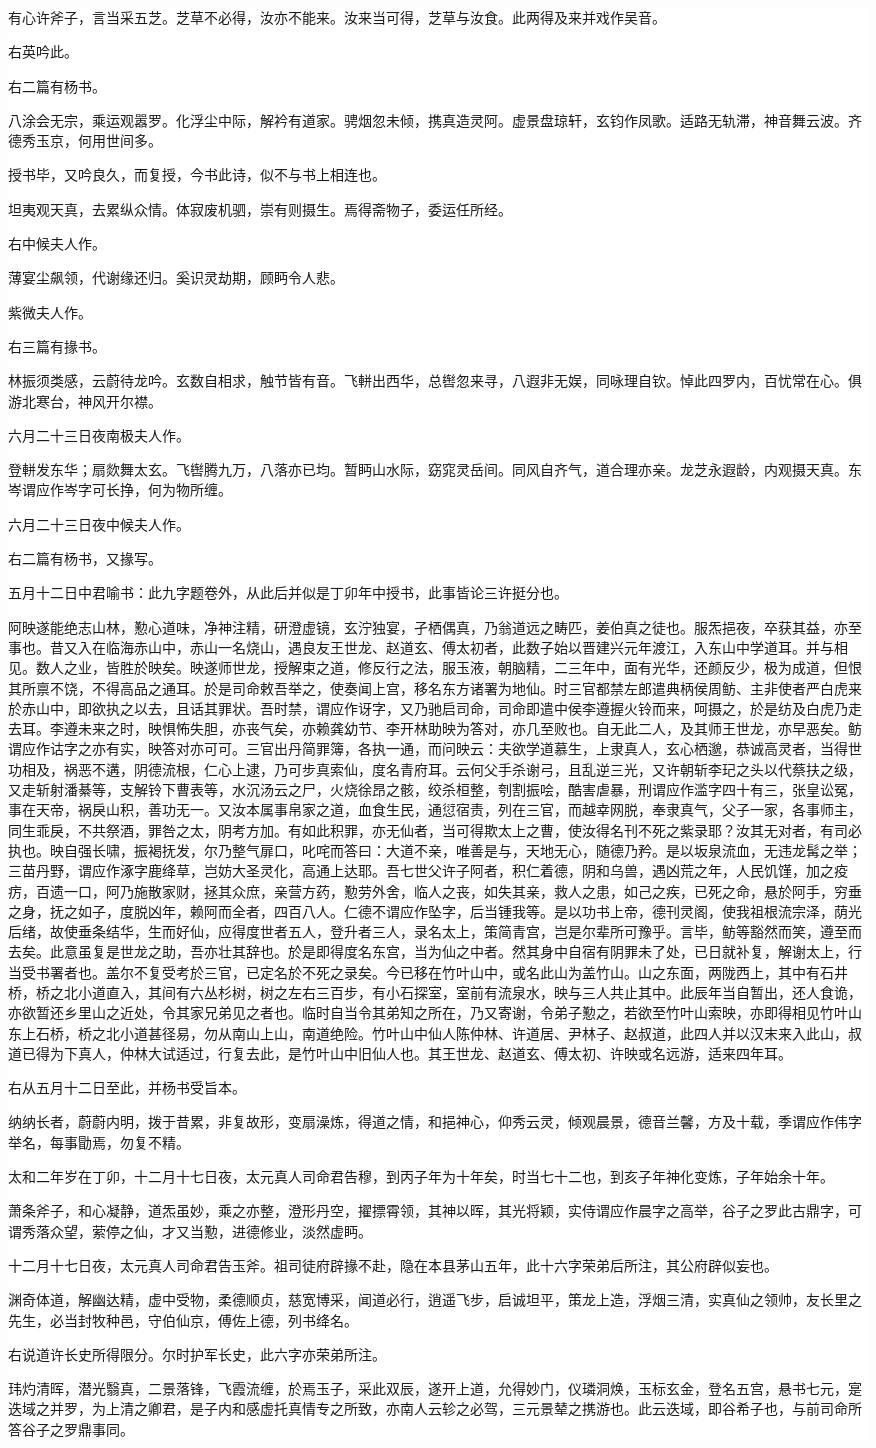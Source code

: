 有心许斧子，言当采五芝。芝草不必得，汝亦不能来。汝来当可得，芝草与汝食。此两得及来并戏作吴音。

右英吟此。

右二篇有杨书。

八涂会无宗，乘运观嚣罗。化浮尘中际，解衿有道家。骋烟忽未倾，携真造灵阿。虚景盘琼轩，玄钧作凤歌。适路无轨滞，神音舞云波。齐德秀玉京，何用世间多。

授书毕，又吟良久，而复授，今书此诗，似不与书上相连也。

坦夷观天真，去累纵众情。体寂废机驷，崇有则摄生。焉得斋物子，委运任所经。

右中候夫人作。

薄宴尘飙领，代谢缘还归。奚识灵劫期，顾眄令人悲。

紫微夫人作。

右三篇有掾书。

林振须类感，云蔚待龙吟。玄数自相求，触节皆有音。飞軿出西华，总辔忽来寻，八遐非无娱，同咏理自钦。悼此四罗内，百忧常在心。俱游北寒台，神风开尔襟。

六月二十三日夜南极夫人作。

登軿发东华；扇欻舞太玄。飞辔腾九万，八落亦已均。暂眄山水际，窈窕灵岳间。同风自齐气，道合理亦亲。龙芝永遐龄，内观摄天真。东岑谓应作岑字可长挣，何为物所缠。

六月二十三日夜中候夫人作。

右二篇有杨书，又掾写。

五月十二日中君喻书：此九字题卷外，从此后并似是丁卯年中授书，此事皆论三许挺分也。

阿映遂能绝志山林，懃心道味，净神注精，研澄虚镜，玄泞独宴，孑栖偶真，乃翁道远之畴匹，姜伯真之徒也。服炁挹夜，卒获其益，亦至事也。昔又入在临海赤山中，赤山一名烧山，遇良友王世龙、赵道玄、傅太初者，此数子始以晋建兴元年渡江，入东山中学道耳。并与相见。数人之业，皆胜於映矣。映遂师世龙，授解束之道，修反行之法，服玉液，朝脑精，二三年中，面有光华，还颜反少，极为成道，但恨其所禀不饶，不得高品之通耳。於是司命敕吾举之，使奏闻上宫，移名东方诸署为地仙。时三官都禁左郎遣典柄侯周鲂、主非使者严白虎来於赤山中，即欲执之以去，且话其罪状。吾时禁，谓应作讶字，又乃驰启司命，司命即遣中侯李遵握火铃而来，呵摄之，於是纺及白虎乃走去耳。李遵未来之时，映惧怖失胆，亦丧气矣，亦赖龚幼节、李开林助映为答对，亦几至败也。自无此二人，及其师王世龙，亦早恶矣。鲂谓应作诂字之亦有实，映答对亦可可。三官出丹简罪簿，各执一通，而问映云：夫欲学道慕生，上隶真人，玄心栖邈，恭诚高灵者，当得世功相及，祸恶不遘，阴德流根，仁心上逮，乃可步真索仙，度名青府耳。云何父手杀谢弓，且乱逆三光，又许朝斩李玘之头以代蔡扶之级，又走斩射潘綦等，支解铃下曹表等，水沉汤云之尸，火烧徐昂之骸，绞杀桓整，刳割振哙，酷害虐暴，刑谓应作滥字四十有三，张皇讼冤，事在天帝，祸戾山积，善功无一。又汝本属事帛家之道，血食生民，通愆宿责，列在三官，而越幸网脱，奉隶真气，父子一家，各事师主，同生乖戾，不共祭酒，罪咎之太，阴考方加。有如此积罪，亦无仙者，当可得欺太上之曹，使汝得名刊不死之紫录耶？汝其无对者，有司必执也。映自强长啸，振褐抚发，尔乃整气扉口，叱咤而答曰：大道不亲，唯善是与，天地无心，随德乃矜。是以坂泉流血，无违龙髯之举；三苗丹野，谓应作涿字鹿绛草，岂妨大圣灵化，高通上达耶。吾七世父许子阿者，积仁着德，阴和乌兽，遇凶荒之年，人民饥馑，加之疫疠，百遗一口，阿乃施散家财，拯其众庶，亲营方药，懃劳外舍，临人之丧，如失其亲，救人之患，如己之疾，已死之命，悬於阿手，穷垂之身，抚之如子，度脱凶年，赖阿而全者，四百八人。仁德不谓应作坠字，后当锺我等。是以功书上帝，德刊灵阁，使我祖根流宗泽，荫光后绪，故使垂条结华，生而好仙，应得度世者五人，登升者三人，录名太上，策简青宫，岂是尔辈所可豫乎。言毕，鲂等豁然而笑，遵至而去矣。此意虽复是世龙之助，吾亦壮其辞也。於是即得度名东宫，当为仙之中者。然其身中自宿有阴罪未了处，已日就补复，解谢太上，行当受书署者也。盖尔不复受考於三官，已定名於不死之录矣。今已移在竹叶山中，或名此山为盖竹山。山之东面，两陇西上，其中有石井桥，桥之北小道直入，其间有六丛杉树，树之左右三百步，有小石探室，室前有流泉水，映与三人共止其中。此辰年当自暂出，还人食诡，亦欲暂还乡里山之近处，令其家兄弟见之者也。临时自当令其弟知之所在，乃又寄谢，令弟子懃之，若欲至竹叶山索映，亦即得相见竹叶山东上石桥，桥之北小道甚径易，勿从南山上山，南道绝险。竹叶山中仙人陈仲林、许道居、尹林子、赵叔道，此四人并以汉末来入此山，叔道已得为下真人，仲林大试适过，行复去此，是竹叶山中旧仙人也。其王世龙、赵道玄、傅太初、许映或名远游，适来四年耳。

右从五月十二日至此，并杨书受旨本。

纳纳长者，蔚蔚内明，拨于昔累，非复故形，变扇澡炼，得道之情，和挹神心，仰秀云灵，倾观晨景，德音兰馨，方及十载，季谓应作伟字举名，每事勖焉，勿复不精。

太和二年岁在丁卯，十二月十七日夜，太元真人司命君告穆，到丙子年为十年矣，时当七十二也，到亥子年神化变炼，子年始余十年。

萧条斧子，和心凝静，道炁虽妙，乘之亦整，澄形丹空，擢摽霄领，其神以晖，其光将颖，实侍谓应作晨字之高举，谷子之罗此古鼎字，可谓秀落众望，萦停之仙，才又当懃，进德修业，淡然虚眄。

十二月十七日夜，太元真人司命君告玉斧。祖司徒府辟掾不赴，隐在本县茅山五年，此十六字荣弟后所注，其公府辟似妄也。

渊奇体道，解幽达精，虚中受物，柔德顺贞，慈宽博采，闻道必行，逍遥飞步，启诚坦平，策龙上造，浮烟三清，实真仙之领帅，友长里之先生，必当封牧种邑，守伯仙京，傅佐上德，列书绛名。

右说道许长史所得限分。尔时护军长史，此六字亦荣弟所注。

玮灼清晖，潜光翳真，二景落锋，飞霞流缠，於焉玉子，采此双辰，遂开上道，允得妙门，仪璘洞焕，玉标玄金，登名五宫，悬书七元，寔迭域之并罗，为上清之卿君，是子内和感虚托真情专之所致，亦南人云轸之必驾，三元景辇之携游也。此云迭域，即谷希子也，与前司命所答谷子之罗鼎事同。
